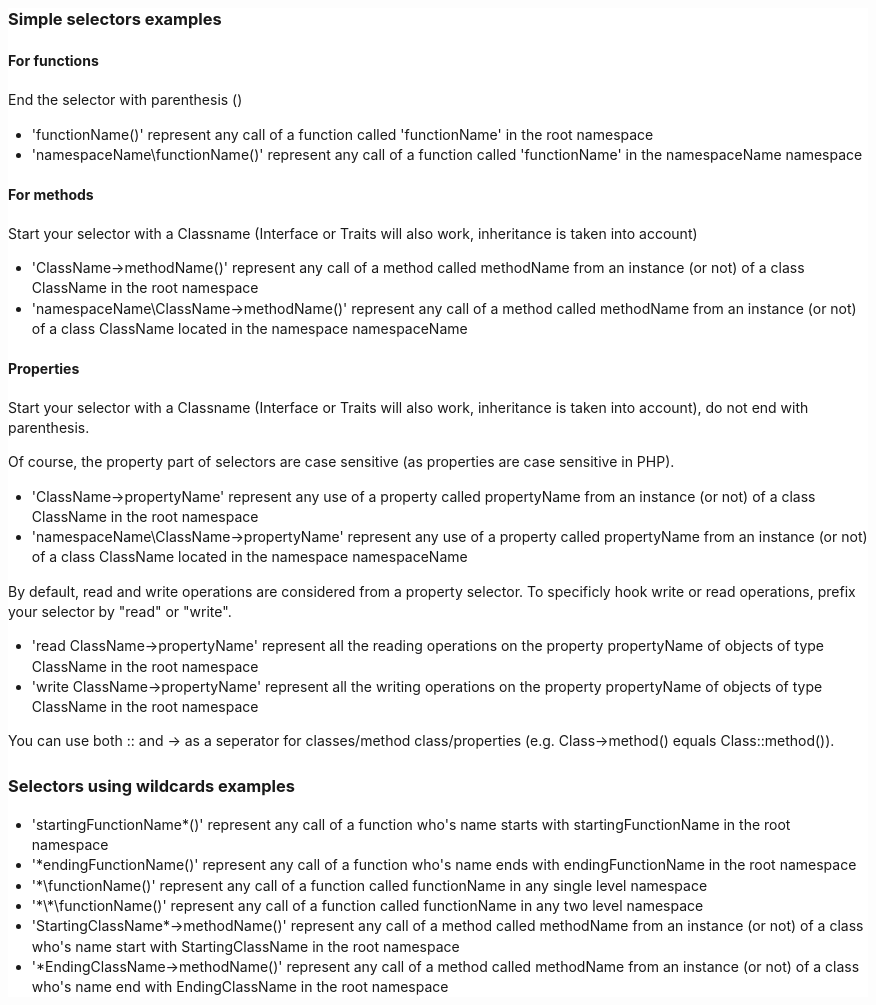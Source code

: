 ### Simple selectors examples ###

#### For functions ####

End the selector with parenthesis ()

*    'functionName()' represent any call of a function called 'functionName' in the root namespace
*    'namespaceName\\functionName()' represent any call of a function called 'functionName' in the namespaceName namespace

#### For methods ####

Start your selector with a Classname (Interface or Traits will also work, inheritance is taken into account)

*    'ClassName->methodName()' represent any call of a method called methodName from an instance (or not) of a class ClassName in the root namespace
*    'namespaceName\\ClassName->methodName()' represent any call of a method called methodName from an instance (or not) of a class
ClassName located in the namespace namespaceName

#### Properties ####

Start your selector with a Classname (Interface or Traits will also work, inheritance is taken into account), do not end
 with parenthesis.

Of course, the property part of selectors are case sensitive (as properties are case sensitive in PHP).

*    'ClassName->propertyName' represent any use of a property called propertyName from an instance (or not) of a class ClassName in the root namespace
*    'namespaceName\\ClassName->propertyName' represent any use of a property called propertyName from an instance (or not) of a class
ClassName located in the namespace namespaceName

By default, read and write operations are considered from a property selector. To specificly hook write or read operations,
prefix your selector by "read" or "write".

*    'read ClassName->propertyName' represent all the reading operations on the property propertyName of objects of type ClassName in the
root namespace
*    'write ClassName->propertyName' represent all the writing operations on the property propertyName of objects of type ClassName in the
root namespace

You can use both :: and -> as a seperator for classes/method class/properties (e.g. Class->method() equals Class::method()).

### Selectors using wildcards examples ###

*    'startingFunctionName*()' represent any call of a function who's name starts with startingFunctionName in the root namespace
*    '*endingFunctionName()' represent any call of a function who's name ends with endingFunctionName in the root namespace
*    '*\\functionName()' represent any call of a function called functionName in any single level namespace
*    '\*\\\*\\functionName()'  represent any call of a function called functionName in any two level namespace
*    'StartingClassName*->methodName()' represent any call of a method called methodName from an instance (or not) of a
class who's name start with StartingClassName in the root namespace
*    '*EndingClassName->methodName()' represent any call of a method called methodName from an instance (or not) of a
class who's name end with EndingClassName in the root namespace
